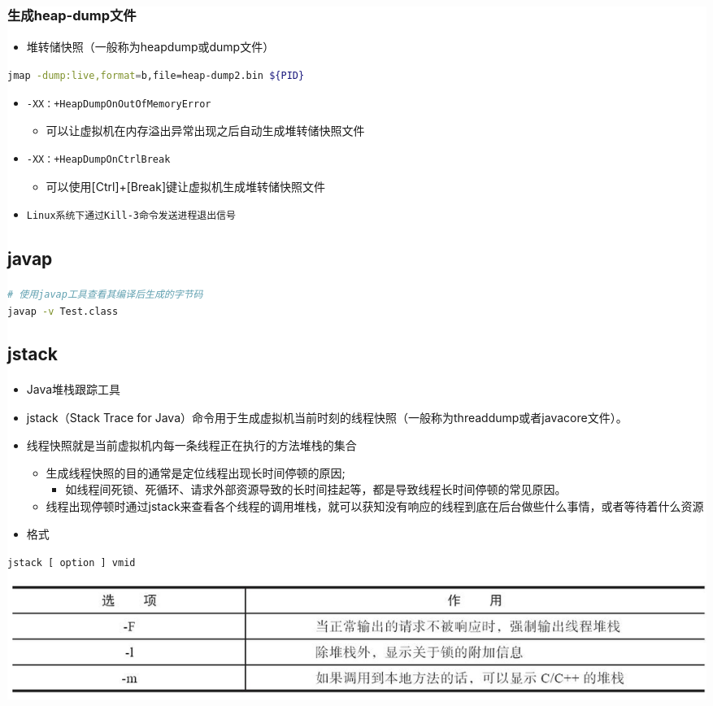 ### 生成heap-dump文件

- 堆转储快照（一般称为heapdump或dump文件）

```bash
jmap -dump:live,format=b,file=heap-dump2.bin ${PID}
```

- `-XX：+HeapDumpOnOutOfMemoryError`

  - 可以让虚拟机在内存溢出异常出现之后自动生成堆转储快照文件

- `-XX：+HeapDumpOnCtrlBreak`

  - 可以使用[Ctrl]+[Break]键让虚拟机生成堆转储快照文件

- `Linux系统下通过Kill-3命令发送进程退出信号`

  

## javap



```BASH
# 使用javap工具查看其编译后生成的字节码
javap -v Test.class
```



## jstack

- Java堆栈跟踪工具
- jstack（Stack Trace for Java）命令用于生成虚拟机当前时刻的线程快照（一般称为threaddump或者javacore文件）。
- 线程快照就是当前虚拟机内每一条线程正在执行的方法堆栈的集合
  - 生成线程快照的目的通常是定位线程出现长时间停顿的原因;
    - 如线程间死锁、死循环、请求外部资源导致的长时间挂起等，都是导致线程长时间停顿的常见原因。
  - 线程出现停顿时通过jstack来查看各个线程的调用堆栈，就可以获知没有响应的线程到底在后台做些什么事情，或者等待着什么资源



- 格式

```bash
jstack [ option ] vmid
```



![img](java_jvm.assets/b4-4-i.jpg)

